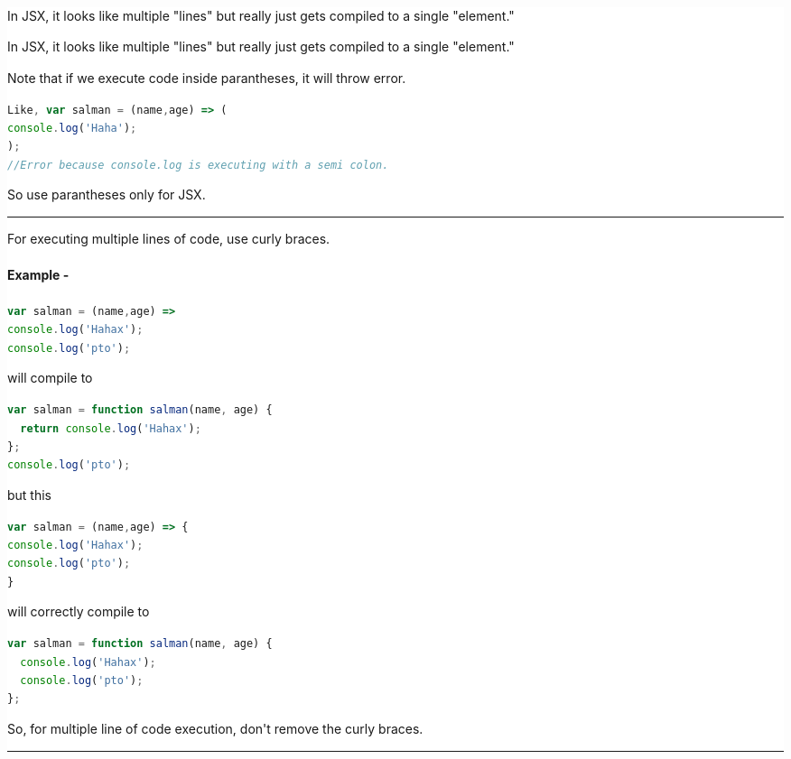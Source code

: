 In JSX, it looks like multiple "lines" but really just gets compiled to a single "element."



In JSX, it looks like multiple "lines" but really just gets compiled to a single "element."

Note that if we execute code inside parantheses, it will throw error.

```js
Like, var salman = (name,age) => (
console.log('Haha');
);
//Error because console.log is executing with a semi colon.
```

So use parantheses only for JSX.

------------------------------------------------------------------------------------------------------------------------------------------

For executing multiple lines of code, use curly braces.

#### Example -

```js
var salman = (name,age) => 
console.log('Hahax');
console.log('pto');
```

will compile to 

```js
var salman = function salman(name, age) {
  return console.log('Hahax');
};
console.log('pto');
```

but this

```js
var salman = (name,age) => {
console.log('Hahax');
console.log('pto');
}
```

will correctly compile to

```js
var salman = function salman(name, age) {
  console.log('Hahax');
  console.log('pto');
};
```

So, for multiple line of code execution, don't remove the curly braces.



--------------------------------------------------------
